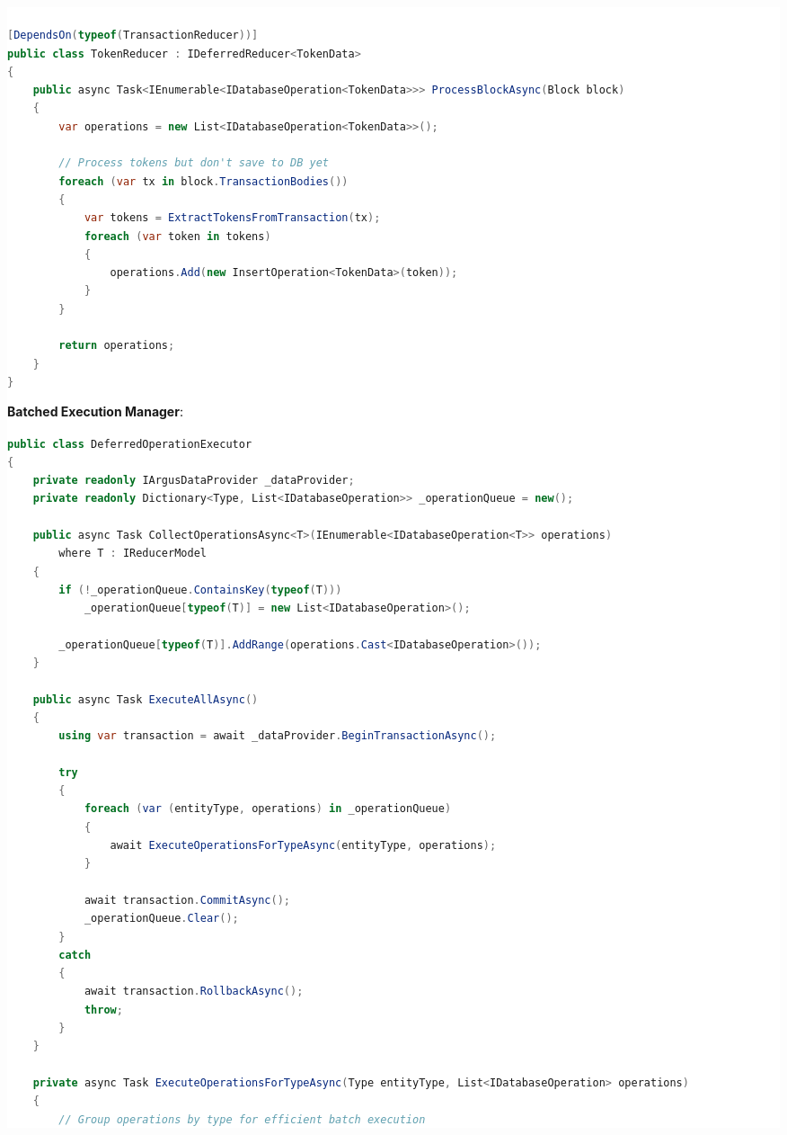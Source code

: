 ```csharp

[DependsOn(typeof(TransactionReducer))]
public class TokenReducer : IDeferredReducer<TokenData>
{
    public async Task<IEnumerable<IDatabaseOperation<TokenData>>> ProcessBlockAsync(Block block)
    {
        var operations = new List<IDatabaseOperation<TokenData>>();
        
        // Process tokens but don't save to DB yet
        foreach (var tx in block.TransactionBodies())
        {
            var tokens = ExtractTokensFromTransaction(tx);
            foreach (var token in tokens)
            {
                operations.Add(new InsertOperation<TokenData>(token));
            }
        }
        
        return operations;
    }
}
```

**Batched Execution Manager**:
```csharp
public class DeferredOperationExecutor
{
    private readonly IArgusDataProvider _dataProvider;
    private readonly Dictionary<Type, List<IDatabaseOperation>> _operationQueue = new();
    
    public async Task CollectOperationsAsync<T>(IEnumerable<IDatabaseOperation<T>> operations) 
        where T : IReducerModel
    {
        if (!_operationQueue.ContainsKey(typeof(T)))
            _operationQueue[typeof(T)] = new List<IDatabaseOperation>();
            
        _operationQueue[typeof(T)].AddRange(operations.Cast<IDatabaseOperation>());
    }
    
    public async Task ExecuteAllAsync()
    {
        using var transaction = await _dataProvider.BeginTransactionAsync();
        
        try
        {
            foreach (var (entityType, operations) in _operationQueue)
            {
                await ExecuteOperationsForTypeAsync(entityType, operations);
            }
            
            await transaction.CommitAsync();
            _operationQueue.Clear();
        }
        catch
        {
            await transaction.RollbackAsync();
            throw;
        }
    }
    
    private async Task ExecuteOperationsForTypeAsync(Type entityType, List<IDatabaseOperation> operations)
    {
        // Group operations by type for efficient batch execution
```